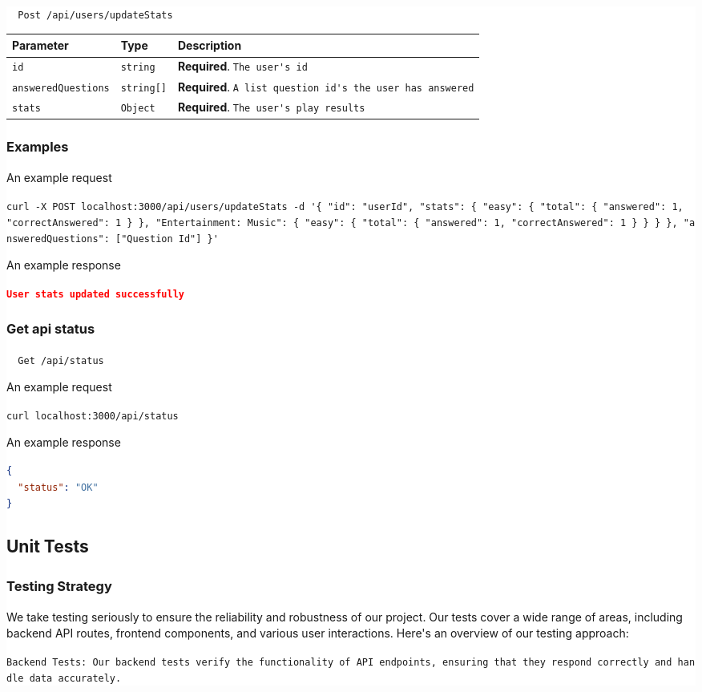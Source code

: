 ```http
  Post /api/users/updateStats
```

| Parameter           | Type       | Description                                                |
| :------------------ | :--------- | :--------------------------------------------------------- |
| `id`                | `string`   | **Required**. `The user's id`                              |
| `answeredQuestions` | `string[]` | **Required**. `A list question id's the user has answered` |
| `stats`             | `Object`   | **Required**. `The user's play results`                    |


<h3>Examples</h3>

<p>An example request<p>

```
curl -X POST localhost:3000/api/users/updateStats -d '{ "id": "userId", "stats": { "easy": { "total": { "answered": 1, "correctAnswered": 1 } }, "Entertainment: Music": { "easy": { "total": { "answered": 1, "correctAnswered": 1 } } } }, "answeredQuestions": ["Question Id"] }'
```

<p>An example response</p>

```json
User stats updated successfully
```


<h3>Get api status</h3>

```http
  Get /api/status
```

<p>An example request</p>

```
curl localhost:3000/api/status
```

<p>An example response</p>

```json
{
  "status": "OK"
}
```


<h2>Unit Tests</h2>

<h3>Testing Strategy</h3>

<p>We take testing seriously to ensure the reliability and robustness of our project. Our tests cover a wide range of areas, including backend API routes, frontend components, and various user interactions. Here's an overview of our testing approach:</p>

    Backend Tests: Our backend tests verify the functionality of API endpoints, ensuring that they respond correctly and handle data accurately.
